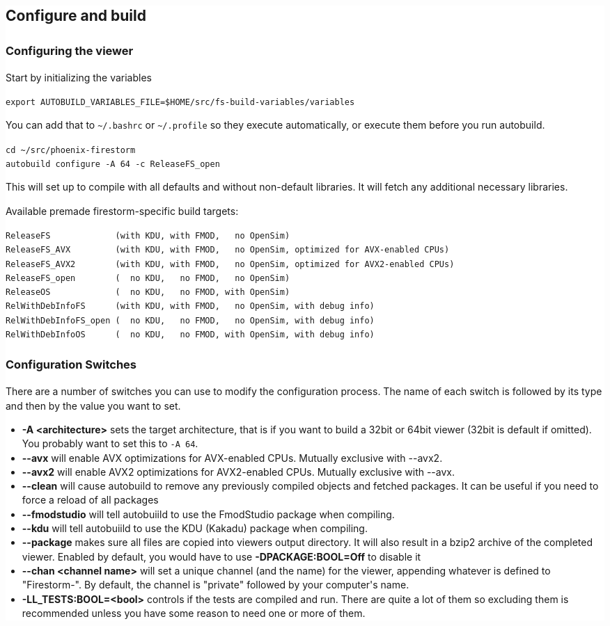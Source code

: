 ## Configure and build

### Configuring the viewer

Start by initializing the variables

```
export AUTOBUILD_VARIABLES_FILE=$HOME/src/fs-build-variables/variables
```

You can add that to `~/.bashrc` or `~/.profile` so they execute automatically, or execute them before you run autobuild.

```
cd ~/src/phoenix-firestorm
autobuild configure -A 64 -c ReleaseFS_open
```

This will set up to compile with all defaults and without non-default libraries. It will fetch any additional necessary libraries.

Available premade firestorm-specific build targets:

```
ReleaseFS             (with KDU, with FMOD,   no OpenSim)
ReleaseFS_AVX         (with KDU, with FMOD,   no OpenSim, optimized for AVX-enabled CPUs)
ReleaseFS_AVX2        (with KDU, with FMOD,   no OpenSim, optimized for AVX2-enabled CPUs)
ReleaseFS_open        (  no KDU,   no FMOD,   no OpenSim)
ReleaseOS             (  no KDU,   no FMOD, with OpenSim)
RelWithDebInfoFS      (with KDU, with FMOD,   no OpenSim, with debug info)
RelWithDebInfoFS_open (  no KDU,   no FMOD,   no OpenSim, with debug info)
RelWithDebInfoOS      (  no KDU,   no FMOD, with OpenSim, with debug info)
```

### Configuration Switches

There are a number of switches you can use to modify the configuration process.  The name of each switch is followed by its type and then by the value you want to set.

- **-A \<architecture\>** sets the target architecture, that is if you want to build a 32bit or 64bit viewer (32bit is default if omitted). You probably want to set this to `-A 64`.
- **--avx** will enable AVX optimizations for AVX-enabled CPUs. Mutually exclusive with --avx2.
- **--avx2** will enable AVX2 optimizations for AVX2-enabled CPUs. Mutually exclusive with --avx.
- **--clean** will cause autobuild to remove any previously compiled objects and fetched packages. It can be useful if you need to force a reload of all packages
- **--fmodstudio** will tell autobuiild to use the FmodStudio package when compiling.
- **--kdu** will tell autobuiild to use the KDU (Kakadu) package when compiling.
- **--package** makes sure all files are copied into viewers output directory. It will also result in a bzip2 archive of the completed viewer. Enabled by default, you would have to use **-DPACKAGE:BOOL=Off** to disable it
- **--chan \<channel name\>** will set a unique channel (and the name) for the viewer, appending whatever is defined to "Firestorm-". By default, the channel is "private" followed by your computer's name.
- **-LL_TESTS:BOOL=\<bool\>** controls if the tests are compiled and run. There are quite a lot of them so excluding them is recommended unless you have some reason to need one or more of them.
